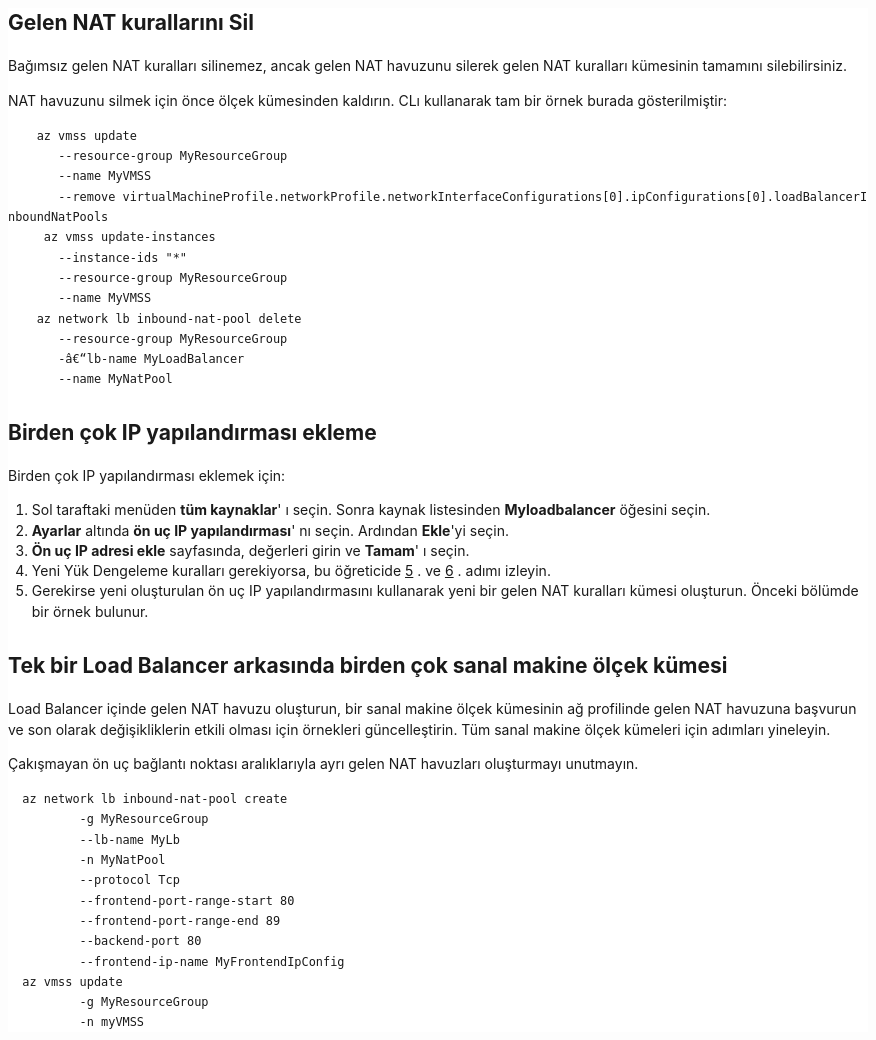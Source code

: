 ## <a name="delete-inbound-nat-rules"></a>Gelen NAT kurallarını Sil

Bağımsız gelen NAT kuralları silinemez, ancak gelen NAT havuzunu silerek gelen NAT kuralları kümesinin tamamını silebilirsiniz.

NAT havuzunu silmek için önce ölçek kümesinden kaldırın. CLı kullanarak tam bir örnek burada gösterilmiştir:

```azurecli-interactive
    az vmss update
       --resource-group MyResourceGroup
       --name MyVMSS
       --remove virtualMachineProfile.networkProfile.networkInterfaceConfigurations[0].ipConfigurations[0].loadBalancerInboundNatPools
     az vmss update-instances 
       --instance-ids "*" 
       --resource-group MyResourceGroup
       --name MyVMSS
    az network lb inbound-nat-pool delete
       --resource-group MyResourceGroup
       -â€“lb-name MyLoadBalancer
       --name MyNatPool
```

## <a name="add-multiple-ip-configurations"></a>Birden çok IP yapılandırması ekleme

Birden çok IP yapılandırması eklemek için:

1. Sol taraftaki menüden **tüm kaynaklar**' ı seçin. Sonra kaynak listesinden **Myloadbalancer** öğesini seçin.
1. **Ayarlar** altında **ön uç IP yapılandırması**' nı seçin. Ardından **Ekle**'yi seçin.
1. **Ön uç IP adresi ekle** sayfasında, değerleri girin ve **Tamam**' ı seçin.
1. Yeni Yük Dengeleme kuralları gerekiyorsa, bu öğreticide [5](./load-balancer-multiple-ip.md#step-5-configure-the-health-probe) . ve [6](./load-balancer-multiple-ip.md#step-5-configure-the-health-probe) . adımı izleyin.
1. Gerekirse yeni oluşturulan ön uç IP yapılandırmasını kullanarak yeni bir gelen NAT kuralları kümesi oluşturun. Önceki bölümde bir örnek bulunur.

## <a name="multiple-virtual-machine-scale-sets-behind-a-single-load-balancer"></a>Tek bir Load Balancer arkasında birden çok sanal makine ölçek kümesi

Load Balancer içinde gelen NAT havuzu oluşturun, bir sanal makine ölçek kümesinin ağ profilinde gelen NAT havuzuna başvurun ve son olarak değişikliklerin etkili olması için örnekleri güncelleştirin. Tüm sanal makine ölçek kümeleri için adımları yineleyin.

Çakışmayan ön uç bağlantı noktası aralıklarıyla ayrı gelen NAT havuzları oluşturmayı unutmayın.
  
```azurecli-interactive
  az network lb inbound-nat-pool create 
          -g MyResourceGroup 
          --lb-name MyLb
          -n MyNatPool 
          --protocol Tcp 
          --frontend-port-range-start 80 
          --frontend-port-range-end 89 
          --backend-port 80 
          --frontend-ip-name MyFrontendIpConfig
  az vmss update 
          -g MyResourceGroup 
          -n myVMSS 
```